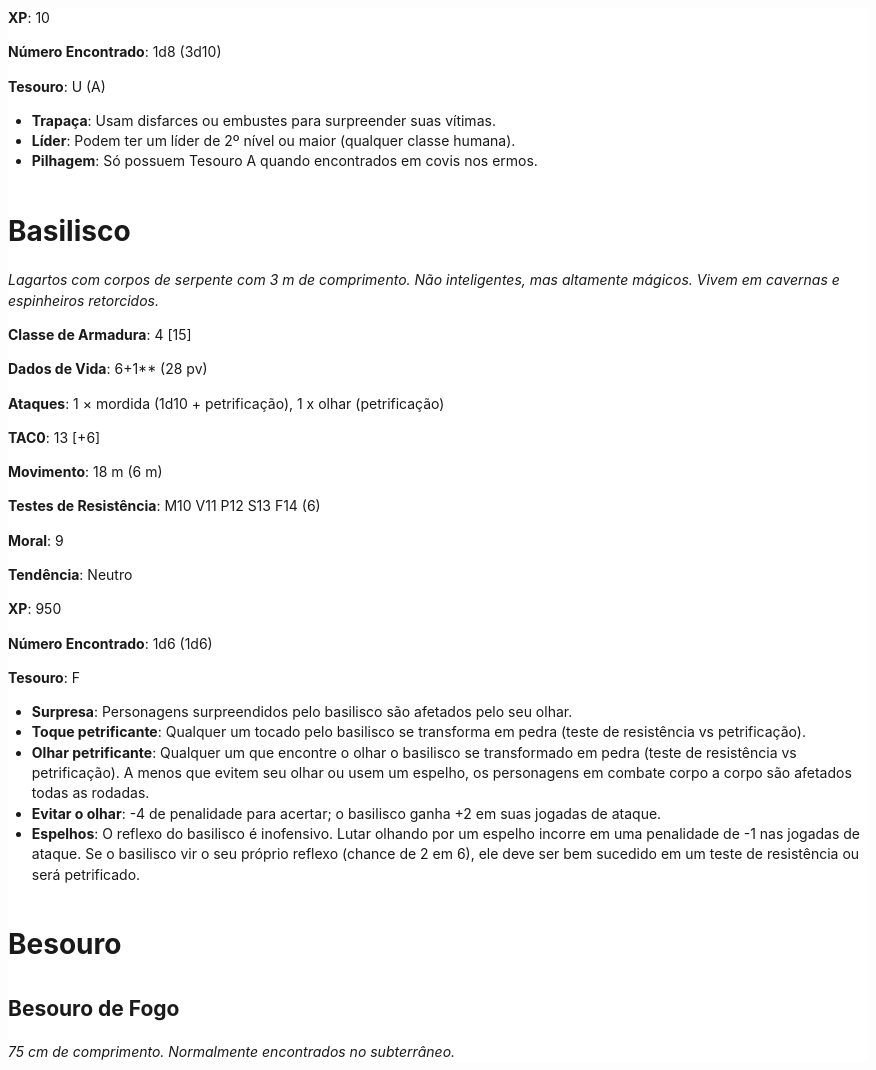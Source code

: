 **XP**: 10 

**Número Encontrado**: 1d8 (3d10)

**Tesouro**: U (A)


* **Trapaça**: Usam disfarces ou embustes para surpreender suas vítimas.
* **Líder**: Podem ter um líder de 2º nível ou maior (qualquer classe humana).
* **Pilhagem**: Só possuem Tesouro A quando encontrados em covis nos ermos.

# Basilisco
_Lagartos com corpos de serpente com 3 m de comprimento. Não inteligentes, mas altamente mágicos. Vivem em cavernas e espinheiros retorcidos._


**Classe de Armadura**: 4 [15]

**Dados de Vida**: 6+1** (28 pv) 

**Ataques**: 1 × mordida (1d10 + petrificação), 1 x olhar (petrificação) 

**TAC0**: 13 [+6] 

**Movimento**: 18 m (6 m) 

**Testes de Resistência**: M10 V11 P12 S13 F14 (6)

**Moral**: 9 

**Tendência**: Neutro 

**XP**: 950 

**Número Encontrado**: 1d6 (1d6)

**Tesouro**: F


* **Surpresa**: Personagens surpreendidos pelo basilisco são afetados pelo seu olhar.
* **Toque petrificante**: Qualquer um tocado pelo basilisco se transforma em pedra (teste de resistência vs petrificação).
* **Olhar petrificante**: Qualquer um que encontre o olhar o basilisco se transformado em pedra (teste de resistência vs petrificação). A menos que evitem seu olhar ou usem um espelho, os personagens em combate corpo a corpo são afetados todas as rodadas.
* **Evitar o olhar**: -4 de penalidade para acertar; o basilisco ganha +2 em suas jogadas de ataque.
* **Espelhos**: O reflexo do basilisco é inofensivo. Lutar olhando por um espelho incorre em uma penalidade de -1 nas jogadas de ataque. Se o basilisco vir o seu próprio reflexo (chance de 2 em 6), ele deve ser bem sucedido em um teste de resistência ou será petrificado.

# Besouro

## Besouro de Fogo
_75 cm de comprimento. Normalmente encontrados no subterrâneo._

